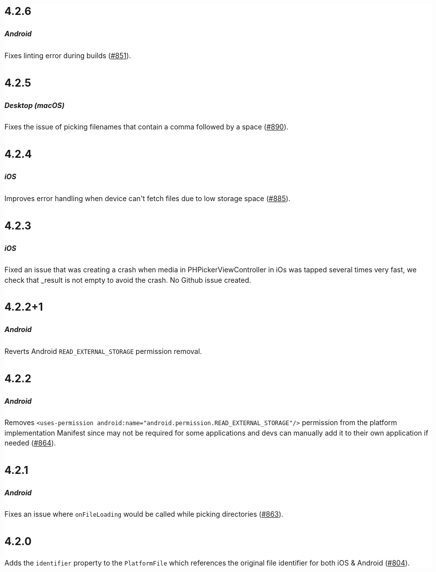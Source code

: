 ## 4.2.6

##### Android
Fixes linting error during builds ([#851](https://github.com/miguelpruivo/flutter_file_picker/issues/851)).

## 4.2.5

##### Desktop (macOS)
Fixes the issue of picking filenames that contain a comma followed by a space ([#890](https://github.com/miguelpruivo/flutter_file_picker/issues/890)).

## 4.2.4

##### iOS
Improves error handling when device can't fetch files due to low storage space ([#885](https://github.com/miguelpruivo/flutter_file_picker/issues/885)).

## 4.2.3

##### iOS
Fixed an issue that was creating a crash when media in PHPickerViewController in iOs was tapped several times very fast, we check that _result is not empty to avoid the crash. No Github issue created.

## 4.2.2+1

##### Android
Reverts Android `READ_EXTERNAL_STORAGE` permission removal.

## 4.2.2

##### Android
Removes `<uses-permission android:name="android.permission.READ_EXTERNAL_STORAGE"/>` permission from the platform implementation Manifest since may not be required for some applications and devs can manually add it to their own application if needed ([#864](https://github.com/miguelpruivo/flutter_file_picker/issues/864)).

## 4.2.1

##### Android
Fixes an issue where `onFileLoading` would be called while picking directories ([#863](https://github.com/miguelpruivo/flutter_file_picker/issues/863)).

## 4.2.0

Adds the `identifier` property to the `PlatformFile` which references the original file identifier for both iOS & Android ([#804](https://github.com/miguelpruivo/flutter_file_picker/issues/804)).
